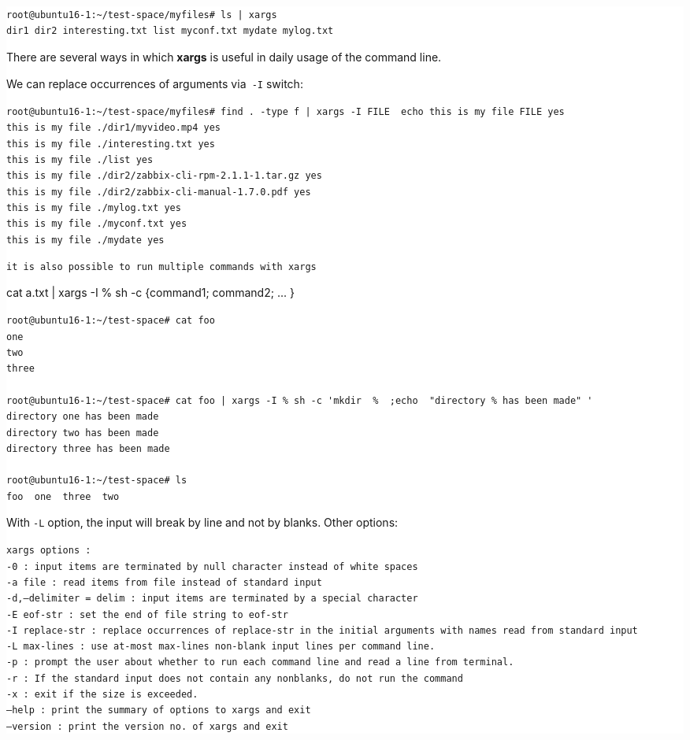 ```
root@ubuntu16-1:~/test-space/myfiles# ls | xargs 
dir1 dir2 interesting.txt list myconf.txt mydate mylog.txt
```

 There are several ways in which **xargs** is useful in daily usage of the command line.


We can replace occurrences of arguments via` -I` switch:

```
root@ubuntu16-1:~/test-space/myfiles# find . -type f | xargs -I FILE  echo this is my file FILE yes
this is my file ./dir1/myvideo.mp4 yes
this is my file ./interesting.txt yes
this is my file ./list yes
this is my file ./dir2/zabbix-cli-rpm-2.1.1-1.tar.gz yes
this is my file ./dir2/zabbix-cli-manual-1.7.0.pdf yes
this is my file ./mylog.txt yes
this is my file ./myconf.txt yes
this is my file ./mydate yes
```

`it is also possible to run multiple commands with xargs `

cat a.txt | xargs -I % sh -c {command1; command2; ... }

```
root@ubuntu16-1:~/test-space# cat foo 
one
two
three

root@ubuntu16-1:~/test-space# cat foo | xargs -I % sh -c 'mkdir  %  ;echo  "directory % has been made" '
directory one has been made
directory two has been made
directory three has been made

root@ubuntu16-1:~/test-space# ls
foo  one  three  two
```

With `-L` option, the input will break by line and not by blanks. Other options:

```
xargs options :
-0 : input items are terminated by null character instead of white spaces
-a file : read items from file instead of standard input
-d,–delimiter = delim : input items are terminated by a special character
-E eof-str : set the end of file string to eof-str
-I replace-str : replace occurrences of replace-str in the initial arguments with names read from standard input
-L max-lines : use at-most max-lines non-blank input lines per command line.
-p : prompt the user about whether to run each command line and read a line from terminal.
-r : If the standard input does not contain any nonblanks, do not run the command
-x : exit if the size is exceeded.
–help : print the summary of options to xargs and exit
–version : print the version no. of xargs and exit
```
